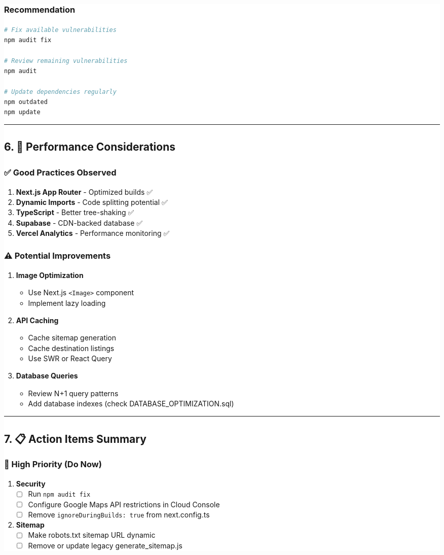### Recommendation
```bash
# Fix available vulnerabilities
npm audit fix

# Review remaining vulnerabilities
npm audit

# Update dependencies regularly
npm outdated
npm update
```

---

## 6. 🚀 Performance Considerations

### ✅ Good Practices Observed

1. **Next.js App Router** - Optimized builds ✅
2. **Dynamic Imports** - Code splitting potential ✅
3. **TypeScript** - Better tree-shaking ✅
4. **Supabase** - CDN-backed database ✅
5. **Vercel Analytics** - Performance monitoring ✅

### ⚠️ Potential Improvements

1. **Image Optimization**
   - Use Next.js `<Image>` component
   - Implement lazy loading

2. **API Caching**
   - Cache sitemap generation
   - Cache destination listings
   - Use SWR or React Query

3. **Database Queries**
   - Review N+1 query patterns
   - Add database indexes (check DATABASE_OPTIMIZATION.sql)

---

## 7. 📋 Action Items Summary

### 🔴 High Priority (Do Now)

1. **Security**
   - [ ] Run `npm audit fix`
   - [ ] Configure Google Maps API restrictions in Cloud Console
   - [ ] Remove `ignoreDuringBuilds: true` from next.config.ts

2. **Sitemap**
   - [ ] Make robots.txt sitemap URL dynamic
   - [ ] Remove or update legacy generate_sitemap.js
